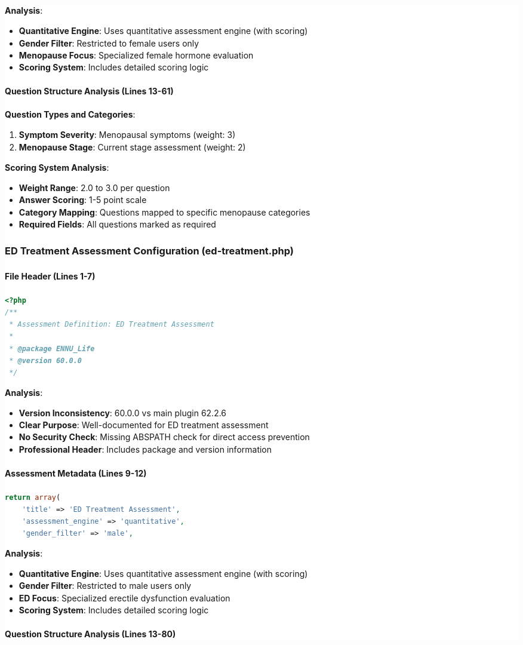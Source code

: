 **Analysis**:
- **Quantitative Engine**: Uses quantitative assessment engine (with scoring)
- **Gender Filter**: Restricted to female users only
- **Menopause Focus**: Specialized female hormone evaluation
- **Scoring System**: Includes detailed scoring logic

#### Question Structure Analysis (Lines 13-61)

**Question Types and Categories**:
1. **Symptom Severity**: Menopausal symptoms (weight: 3)
2. **Menopause Stage**: Current stage assessment (weight: 2)

**Scoring System Analysis**:
- **Weight Range**: 2.0 to 3.0 per question
- **Answer Scoring**: 1-5 point scale
- **Category Mapping**: Questions mapped to specific menopause categories
- **Required Fields**: All questions marked as required

### ED Treatment Assessment Configuration (ed-treatment.php)

#### File Header (Lines 1-7)
```php
<?php
/**
 * Assessment Definition: ED Treatment Assessment
 *
 * @package ENNU_Life
 * @version 60.0.0
 */
```

**Analysis**:
- **Version Inconsistency**: 60.0.0 vs main plugin 62.2.6
- **Clear Purpose**: Well-documented for ED treatment assessment
- **No Security Check**: Missing ABSPATH check for direct access prevention
- **Professional Header**: Includes package and version information

#### Assessment Metadata (Lines 9-12)
```php
return array(
    'title' => 'ED Treatment Assessment',
    'assessment_engine' => 'quantitative',
    'gender_filter' => 'male',
```

**Analysis**:
- **Quantitative Engine**: Uses quantitative assessment engine (with scoring)
- **Gender Filter**: Restricted to male users only
- **ED Focus**: Specialized erectile dysfunction evaluation
- **Scoring System**: Includes detailed scoring logic

#### Question Structure Analysis (Lines 13-80)
